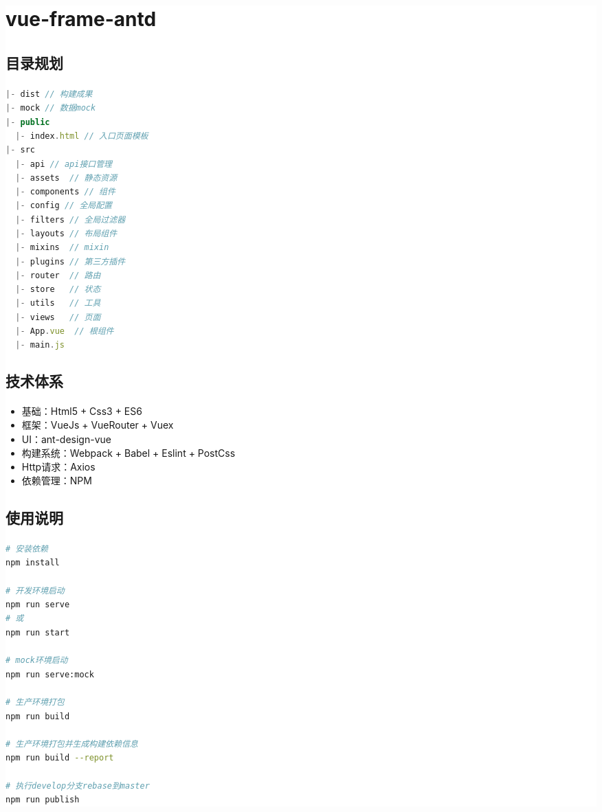 # vue-frame-antd
## 目录规划
```js
|- dist // 构建成果
|- mock // 数据mock
|- public
  |- index.html // 入口页面模板
|- src
  |- api // api接口管理
  |- assets  // 静态资源
  |- components // 组件
  |- config // 全局配置
  |- filters // 全局过滤器
  |- layouts // 布局组件
  |- mixins  // mixin
  |- plugins // 第三方插件
  |- router  // 路由
  |- store   // 状态
  |- utils   // 工具
  |- views   // 页面
  |- App.vue  // 根组件
  |- main.js
```
## 技术体系
- 基础：Html5 + Css3 + ES6
- 框架：VueJs + VueRouter + Vuex
- UI：ant-design-vue
- 构建系统：Webpack + Babel + Eslint + PostCss
- Http请求：Axios
- 依赖管理：NPM

## 使用说明
``` bash
# 安装依赖
npm install

# 开发环境启动
npm run serve
# 或
npm run start

# mock环境启动
npm run serve:mock

# 生产环境打包
npm run build

# 生产环境打包并生成构建依赖信息
npm run build --report

# 执行develop分支rebase到master
npm run publish
```
